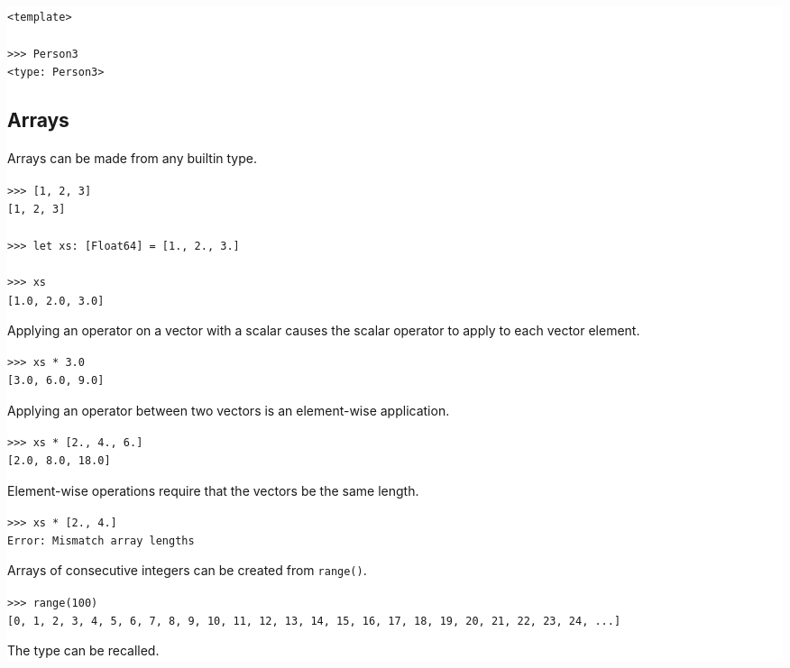 ```
<template>

>>> Person3
<type: Person3>

```

## Arrays

Arrays can be made from any builtin type.

```
>>> [1, 2, 3]
[1, 2, 3]

>>> let xs: [Float64] = [1., 2., 3.]

>>> xs
[1.0, 2.0, 3.0]

```

Applying an operator on a vector with a scalar causes the scalar operator to apply to each vector element.

```
>>> xs * 3.0
[3.0, 6.0, 9.0]

```

Applying an operator between two vectors is an element-wise application.

```
>>> xs * [2., 4., 6.]
[2.0, 8.0, 18.0]

```

Element-wise operations require that the vectors be the same length.

```
>>> xs * [2., 4.]
Error: Mismatch array lengths

```

Arrays of consecutive integers can be created from `range()`.

```
>>> range(100)
[0, 1, 2, 3, 4, 5, 6, 7, 8, 9, 10, 11, 12, 13, 14, 15, 16, 17, 18, 19, 20, 21, 22, 23, 24, ...]

```

The type can be recalled.

